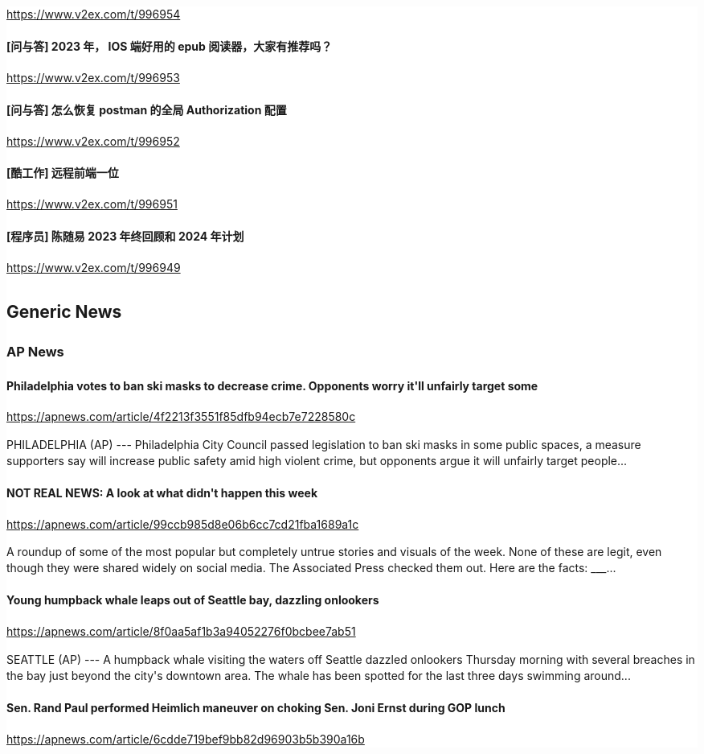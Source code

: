 https://www.v2ex.com/t/996954

#### \[问与答\] 2023 年， IOS 端好用的 epub 阅读器，大家有推荐吗？

https://www.v2ex.com/t/996953

#### \[问与答\] 怎么恢复 postman 的全局 Authorization 配置

https://www.v2ex.com/t/996952

#### \[酷工作\] 远程前端一位

https://www.v2ex.com/t/996951

#### \[程序员\] 陈随易 2023 年终回顾和 2024 年计划

https://www.v2ex.com/t/996949

## Generic News

### AP News

#### Philadelphia votes to ban ski masks to decrease crime. Opponents worry it'll unfairly target some

https://apnews.com/article/4f2213f3551f85dfb94ecb7e7228580c

PHILADELPHIA (AP) --- Philadelphia City Council passed legislation to
ban ski masks in some public spaces, a measure supporters say will
increase public safety amid high violent crime, but opponents argue it
will unfairly target people\...

#### NOT REAL NEWS: A look at what didn't happen this week

https://apnews.com/article/99ccb985d8e06b6cc7cd21fba1689a1c

A roundup of some of the most popular but completely untrue stories and
visuals of the week. None of these are legit, even though they were
shared widely on social media. The Associated Press checked them out.
Here are the facts: \_\_\_\...

#### Young humpback whale leaps out of Seattle bay, dazzling onlookers

https://apnews.com/article/8f0aa5af1b3a94052276f0bcbee7ab51

SEATTLE (AP) --- A humpback whale visiting the waters off Seattle
dazzled onlookers Thursday morning with several breaches in the bay just
beyond the city's downtown area. The whale has been spotted for the last
three days swimming around\...

#### Sen. Rand Paul performed Heimlich maneuver on choking Sen. Joni Ernst during GOP lunch

https://apnews.com/article/6cdde719bef9bb82d96903b5b390a16b
